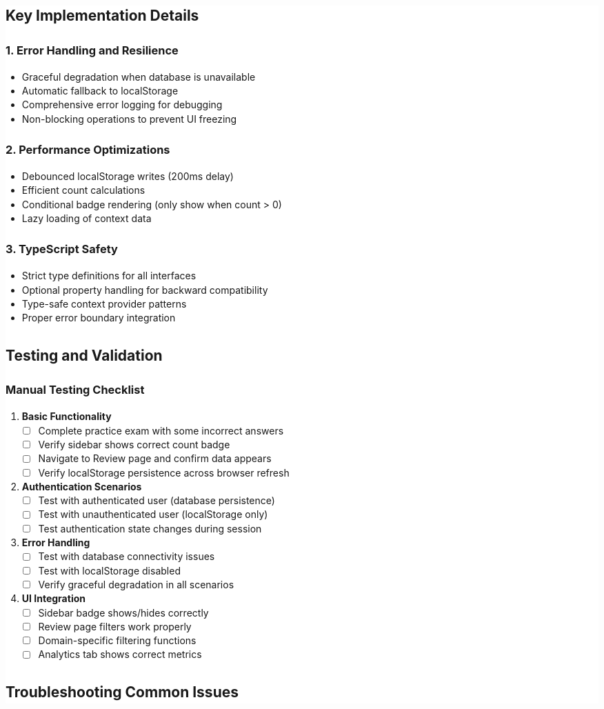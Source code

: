 ## Key Implementation Details

### 1. Error Handling and Resilience

- Graceful degradation when database is unavailable
- Automatic fallback to localStorage
- Comprehensive error logging for debugging
- Non-blocking operations to prevent UI freezing

### 2. Performance Optimizations

- Debounced localStorage writes (200ms delay)
- Efficient count calculations
- Conditional badge rendering (only show when count > 0)
- Lazy loading of context data

### 3. TypeScript Safety

- Strict type definitions for all interfaces
- Optional property handling for backward compatibility
- Type-safe context provider patterns
- Proper error boundary integration

## Testing and Validation

### Manual Testing Checklist

1. **Basic Functionality**
   - [ ] Complete practice exam with some incorrect answers
   - [ ] Verify sidebar shows correct count badge
   - [ ] Navigate to Review page and confirm data appears
   - [ ] Verify localStorage persistence across browser refresh

2. **Authentication Scenarios**
   - [ ] Test with authenticated user (database persistence)
   - [ ] Test with unauthenticated user (localStorage only)
   - [ ] Test authentication state changes during session

3. **Error Handling**
   - [ ] Test with database connectivity issues
   - [ ] Test with localStorage disabled
   - [ ] Verify graceful degradation in all scenarios

4. **UI Integration**
   - [ ] Sidebar badge shows/hides correctly
   - [ ] Review page filters work properly
   - [ ] Domain-specific filtering functions
   - [ ] Analytics tab shows correct metrics

## Troubleshooting Common Issues
